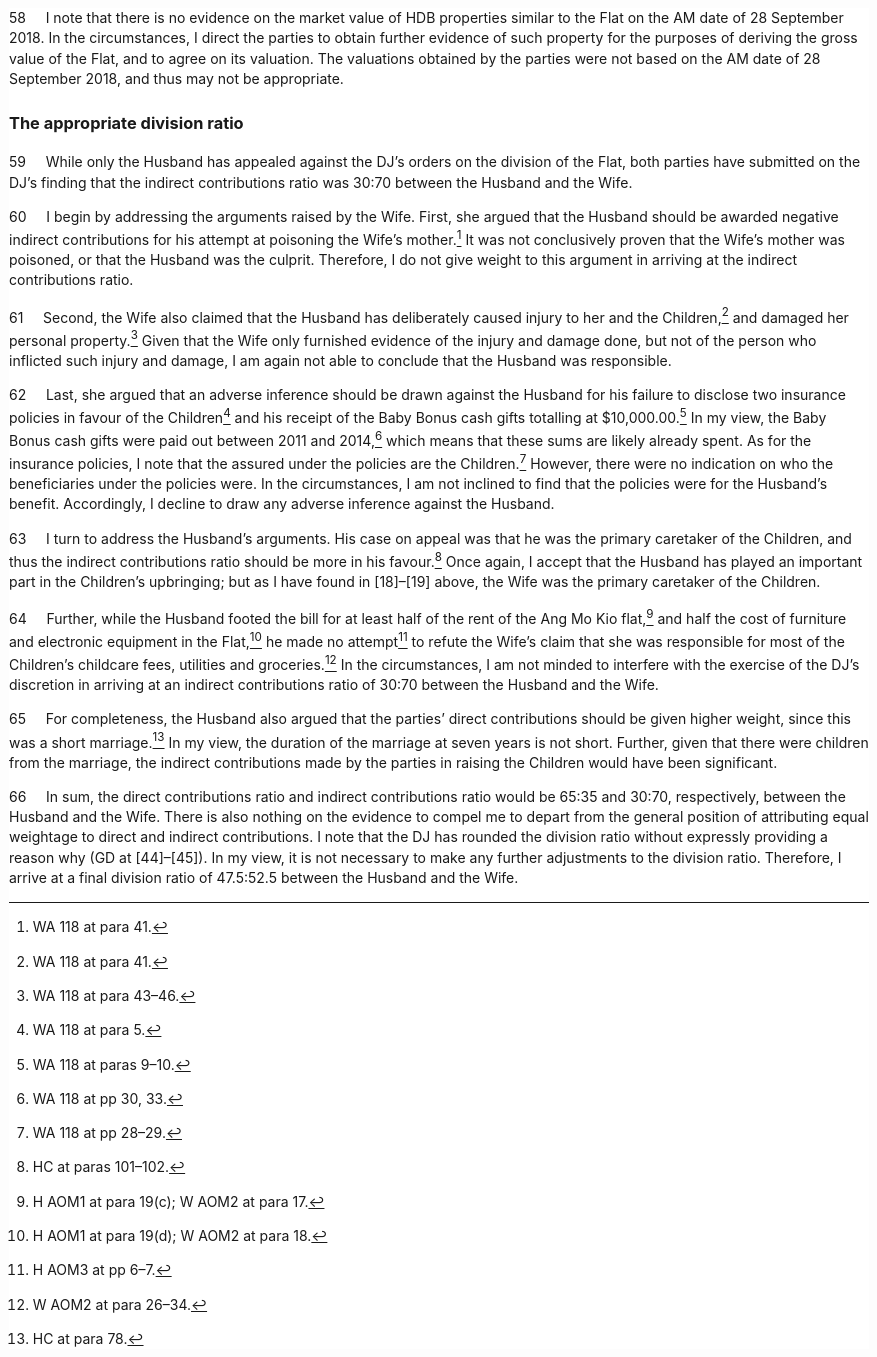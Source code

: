 58     I note that there is no evidence on the market value of HDB properties similar to the Flat on the AM date of 28 September 2018. In the circumstances, I direct the parties to obtain further evidence of such property for the purposes of deriving the gross value of the Flat, and to agree on its valuation. The valuations obtained by the parties were not based on the AM date of 28 September 2018, and thus may not be appropriate.

### The appropriate division ratio

59     While only the Husband has appealed against the DJ’s orders on the division of the Flat, both parties have submitted on the DJ’s finding that the indirect contributions ratio was 30:70 between the Husband and the Wife.

60     I begin by addressing the arguments raised by the Wife. First, she argued that the Husband should be awarded negative indirect contributions for his attempt at poisoning the Wife’s mother.[^53] It was not conclusively proven that the Wife’s mother was poisoned, or that the Husband was the culprit. Therefore, I do not give weight to this argument in arriving at the indirect contributions ratio.

61     Second, the Wife also claimed that the Husband has deliberately caused injury to her and the Children,[^54] and damaged her personal property.[^55] Given that the Wife only furnished evidence of the injury and damage done, but not of the person who inflicted such injury and damage, I am again not able to conclude that the Husband was responsible.

62     Last, she argued that an adverse inference should be drawn against the Husband for his failure to disclose two insurance policies in favour of the Children[^56] and his receipt of the Baby Bonus cash gifts totalling at $10,000.00.[^57] In my view, the Baby Bonus cash gifts were paid out between 2011 and 2014,[^58] which means that these sums are likely already spent. As for the insurance policies, I note that the assured under the policies are the Children.[^59] However, there were no indication on who the beneficiaries under the policies were. In the circumstances, I am not inclined to find that the policies were for the Husband’s benefit. Accordingly, I decline to draw any adverse inference against the Husband.

63     I turn to address the Husband’s arguments. His case on appeal was that he was the primary caretaker of the Children, and thus the indirect contributions ratio should be more in his favour.[^60] Once again, I accept that the Husband has played an important part in the Children’s upbringing; but as I have found in \[18\]–\[19\] above, the Wife was the primary caretaker of the Children.

64     Further, while the Husband footed the bill for at least half of the rent of the Ang Mo Kio flat,[^61] and half the cost of furniture and electronic equipment in the Flat,[^62] he made no attempt[^63] to refute the Wife’s claim that she was responsible for most of the Children’s childcare fees, utilities and groceries.[^64] In the circumstances, I am not minded to interfere with the exercise of the DJ’s discretion in arriving at an indirect contributions ratio of 30:70 between the Husband and the Wife.

65     For completeness, the Husband also argued that the parties’ direct contributions should be given higher weight, since this was a short marriage.[^65] In my view, the duration of the marriage at seven years is not short. Further, given that there were children from the marriage, the indirect contributions made by the parties in raising the Children would have been significant.

66     In sum, the direct contributions ratio and indirect contributions ratio would be 65:35 and 30:70, respectively, between the Husband and the Wife. There is also nothing on the evidence to compel me to depart from the general position of attributing equal weightage to direct and indirect contributions. I note that the DJ has rounded the division ratio without expressly providing a reason why (GD at \[44\]–\[45\]). In my view, it is not necessary to make any further adjustments to the division ratio. Therefore, I arrive at a final division ratio of 47.5:52.5 between the Husband and the Wife.


[^1]: Wife’s 1st Affidavit of Assets and Means dated 9 March 2018 (“W AOM1”) at p 48.
[^2]: Appellant’s Case (“HC”) at paras 10, 111.
[^3]: Minute Sheet 7 August 2019 at p 1.
[^4]: HC at para 56.
[^5]: Respondent’s Case (“WC”) at para 80.
[^6]: Husband’s 1st Affidavit of Assets and Means (“H AOM1”) at para 19(i).
[^7]: Minute Sheet 7 August 2019 at p 2; WC at para 31; Wife’s 2nd Affidavit of Assets and Means dated 14 May 2019 (“W AOM2”) at para 46; WC at para 31.
[^8]: Minute Sheet 7 August 2019 at p 5.
[^9]: WC at paras 16–17; Joint Affidavit of Husband’s parents dated 12 November 2018 (“HPA”) at para 5.
[^10]: HPA at para 6.
[^11]: W AOM2 at para 127.
[^12]: W AOM2 at pp 317–318.
[^13]: Husband’s 3rd Affidavit dated 31 July 2018 (“H AOM3”) at para 29.
[^14]: HC at para 27.
[^15]: HC at para 36.
[^16]: HC at paras 44, 54.
[^17]: HPA at paras 11–14.
[^18]: Affidavit of Wife’s mother dated 12 November 2018 (“WMA”) at paras 9–12.
[^19]: WMA at paras 8–9.
[^20]: WC at para 48(e).
[^21]: W AOM1 at pp 697–698.
[^22]: Husband’s Affidavit for SUM 145/2019 dated 31 May 2019 (“HA 145”) at paras 6–9.
[^23]: HA 145 at pp 16–17, 20–24.
[^24]: HA 145 at p 17.
[^25]: H AOM1 at para 28(i); H AOM2 at paras 29–30.
[^26]: W AOM2 at paras 104–109.
[^27]: H AOM1 at pp 244–249; W AOM2 at pp 265–266.
[^28]: WC at para 80.
[^29]: Wife’s Affidavit for SUM 118/2019 (“WA 118”) at paras 12–15.
[^30]: Husband’s Affidavit for SUM 118/2019 (“HA 118”) at paras 13 and 15.
[^31]: For details on the allegations raised by the parties towards each other, see WA 118 and HA 145.
[^32]: Minute Sheet 15 October 2019 at p 5.
[^33]: Minute Sheet 7 August 2019 at p 10.
[^34]: Minute Sheet 7 August 2019 at p 10.
[^35]: WC at paras 92–93.
[^36]: WC at para 92, S/N 9 and para 93, S/N 77.
[^37]: W AOM1 at para 9(d).
[^38]: H AOM1 at p 5.
[^39]: Minute Sheet 15 October 2019 at p 1.
[^40]: HA 118 at para 61.
[^41]: Minute Sheet 15 October 2019 at p 1.
[^42]: Minute Sheet 7 August 2019 at p 11.
[^43]: W AOM1 at para 20.
[^44]: W AOM1 at para 23.
[^45]: W AOM1 at para 6 and para 20, S/No 6.
[^46]: W AOM1 at para 9(d).
[^47]: H AOM1 at p 5.
[^48]: Joint Summary of Information at p 11, S/No 1.
[^49]: Notes of Evidence for D3340/2017 at pp 23–24.
[^50]: Notes of Evidence for D3340/2017 at pp 23–24.
[^51]: Husband’s Supplemental Submissions dated 8 October 2019 (“HSS1”) at para 9.
[^52]: HSS1 at para 14.
[^53]: WA 118 at para 41.
[^54]: WA 118 at para 41.
[^55]: WA 118 at para 43–46.
[^56]: WA 118 at para 5.
[^57]: WA 118 at paras 9–10.
[^58]: WA 118 at pp 30, 33.
[^59]: WA 118 at pp 28–29.
[^60]: HC at paras 101–102.
[^61]: H AOM1 at para 19(c); W AOM2 at para 17.
[^62]: H AOM1 at para 19(d); W AOM2 at para 18.
[^63]: H AOM3 at pp 6–7.
[^64]: W AOM2 at para 26–34.
[^65]: HC at para 78.
[^66]: Wife’s Supplemental Submissions dated 8 October 2019 at para 22.